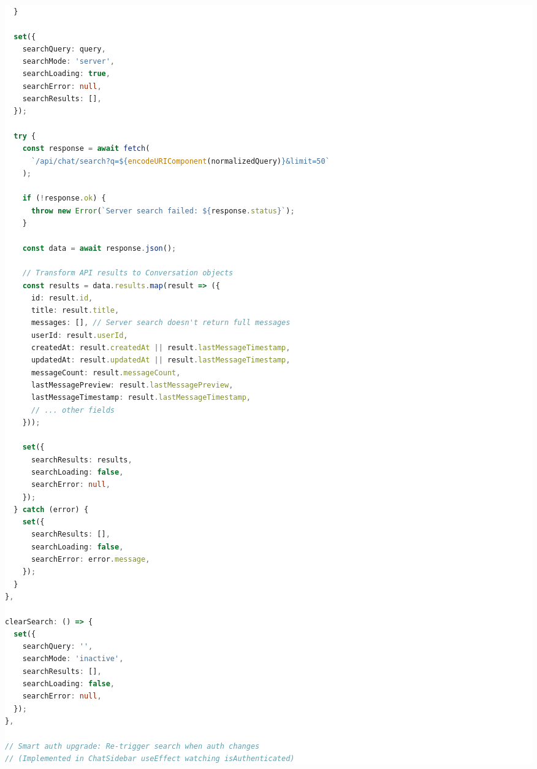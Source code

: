 ```typescript
  }

  set({
    searchQuery: query,
    searchMode: 'server',
    searchLoading: true,
    searchError: null,
    searchResults: [],
  });

  try {
    const response = await fetch(
      `/api/chat/search?q=${encodeURIComponent(normalizedQuery)}&limit=50`
    );

    if (!response.ok) {
      throw new Error(`Server search failed: ${response.status}`);
    }

    const data = await response.json();

    // Transform API results to Conversation objects
    const results = data.results.map(result => ({
      id: result.id,
      title: result.title,
      messages: [], // Server search doesn't return full messages
      userId: result.userId,
      createdAt: result.createdAt || result.lastMessageTimestamp,
      updatedAt: result.updatedAt || result.lastMessageTimestamp,
      messageCount: result.messageCount,
      lastMessagePreview: result.lastMessagePreview,
      lastMessageTimestamp: result.lastMessageTimestamp,
      // ... other fields
    }));

    set({
      searchResults: results,
      searchLoading: false,
      searchError: null,
    });
  } catch (error) {
    set({
      searchResults: [],
      searchLoading: false,
      searchError: error.message,
    });
  }
},

clearSearch: () => {
  set({
    searchQuery: '',
    searchMode: 'inactive',
    searchResults: [],
    searchLoading: false,
    searchError: null,
  });
},

// Smart auth upgrade: Re-trigger search when auth changes
// (Implemented in ChatSidebar useEffect watching isAuthenticated)
```
